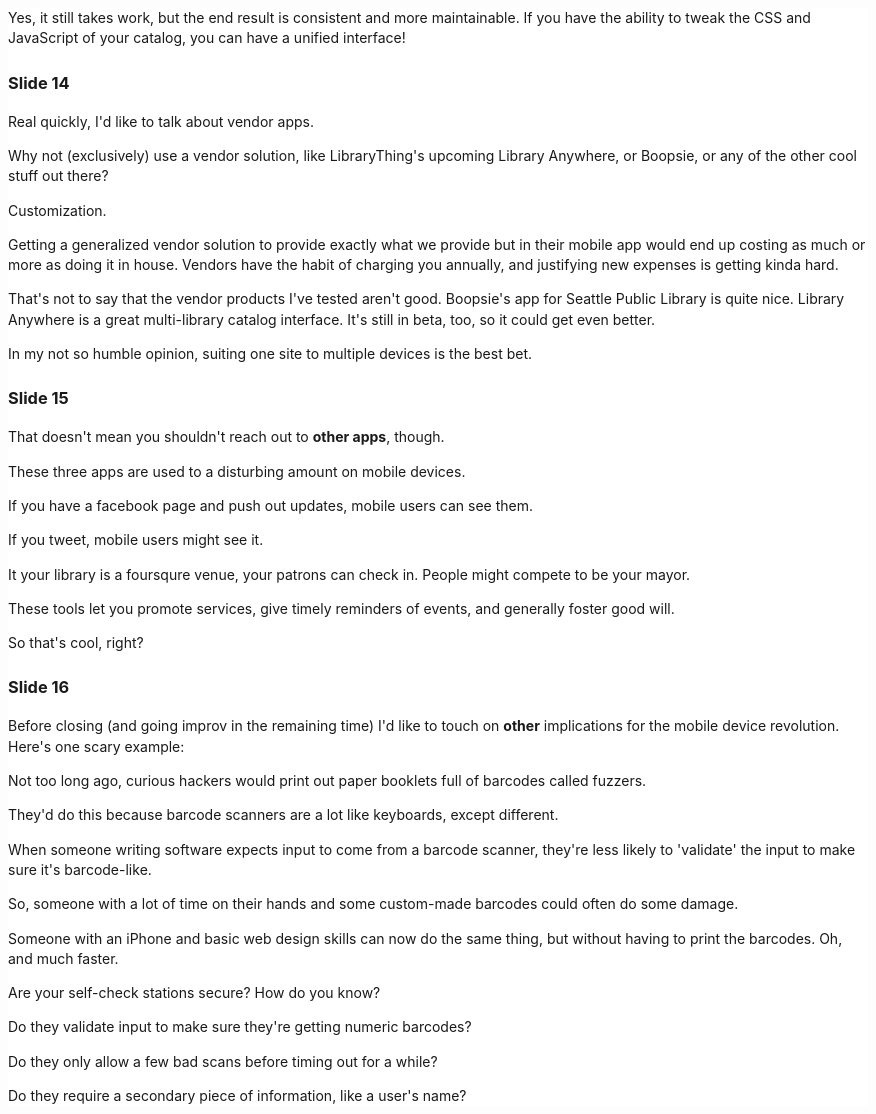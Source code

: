 Yes, it still takes work, but the end result is consistent and more maintainable. If you have the ability to tweak the CSS and JavaScript of your catalog, you can have a unified interface!

### Slide 14

Real quickly, I'd like to talk about vendor apps.

Why not (exclusively) use a vendor solution, like LibraryThing's upcoming Library Anywhere, or Boopsie, or any of the other cool stuff out there?

Customization.

Getting a generalized vendor solution to provide exactly what we provide but in their mobile app would end up costing as much or more as doing it in house. Vendors have the habit of charging you annually, and justifying new expenses is getting kinda hard.

That's not to say that the vendor products I've tested aren't good. Boopsie's app for Seattle Public Library is quite nice. Library Anywhere is a great multi-library catalog interface. It's still in beta, too, so it could get even better.

In my not so humble opinion, suiting one site to multiple devices is the best bet.

### Slide 15

That doesn't mean you shouldn't reach out to **other apps**, though.

These three apps are used to a disturbing amount on mobile devices.

If you have a facebook page and push out updates, mobile users can see them.

If you tweet, mobile users might see it.

It your library is a foursqure venue, your patrons can check in. People might compete to be your mayor.

These tools let you promote services, give timely reminders of events, and generally foster good will.

So that's cool, right?

### Slide 16

Before closing (and going improv in the remaining time) I'd like to touch on **other** implications for the mobile device revolution. Here's one scary example:

Not too long ago, curious hackers would print out paper booklets full of barcodes called fuzzers.

They'd do this because barcode scanners are a lot like keyboards, except different.

When someone writing software expects input to come from a barcode scanner, they're less likely to 'validate' the input to make sure it's barcode-like.

So, someone with a lot of time on their hands and some custom-made barcodes could often do some damage.

Someone with an iPhone and basic web design skills can now do the same thing, but without having to print the barcodes. Oh, and much faster.

Are your self-check stations secure? How do you know?

Do they validate input to make sure they're getting numeric barcodes?

Do they only allow a few bad scans before timing out for a while?

Do they require a secondary piece of information, like a user's name?
